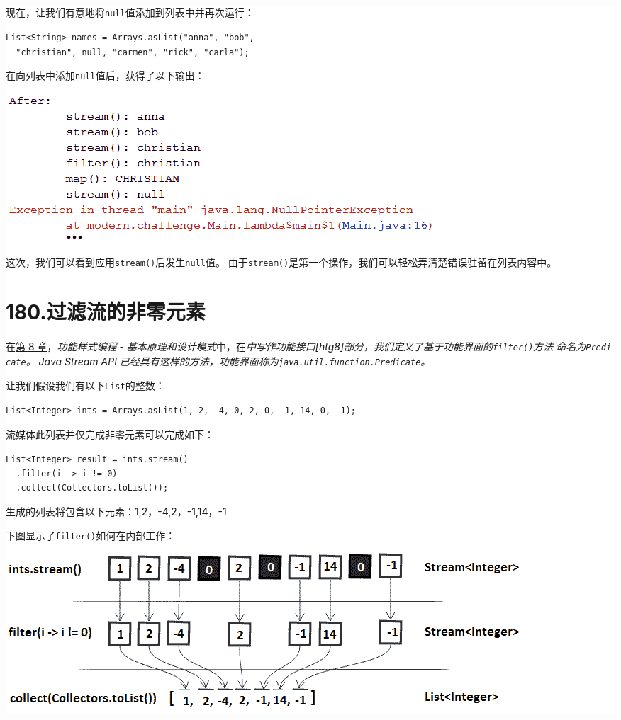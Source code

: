 现在，让我们有意地将`null`值添加到列表中并再次运行：

```
List<String> names = Arrays.asList("anna", "bob", 
  "christian", null, "carmen", "rick", "carla");
```

在向列表中添加`null`值后，获得了以下输出：

![](img/2a4b5c75-e4c9-41f5-9cd7-fcb8b592cbcf.png)

这次，我们可以看到应用`stream()`后发生`null`值。 由于`stream()`是第一个操作，我们可以轻松弄清楚错误驻留在列表内容中。

# 180.过滤流的非零元素

在[第 8 章](08.html)，*功能样式编程 - 基本原理和设计模式*中，在*中写作功能接口[h​​tg8]部分，我们定义了基于功能界面的`filter()`方法 命名为`Predicate`。 Java Stream API 已经具有这样的方法，功能界面称为`java.util.function.Predicate`。*

让我们假设我们有以下`List`的整数：

```
List<Integer> ints = Arrays.asList(1, 2, -4, 0, 2, 0, -1, 14, 0, -1);
```

流媒体此列表并仅完成非零元素可以完成如下：

```
List<Integer> result = ints.stream()
  .filter(i -> i != 0)
  .collect(Collectors.toList());
```

生成的列表将包含以下元素：1,2，-4,2，-1,14，-1

下图显示了`filter()`如何在内部工作：

![](img/50aeef03-4be8-43bd-a3db-7b158a66880e.png)
